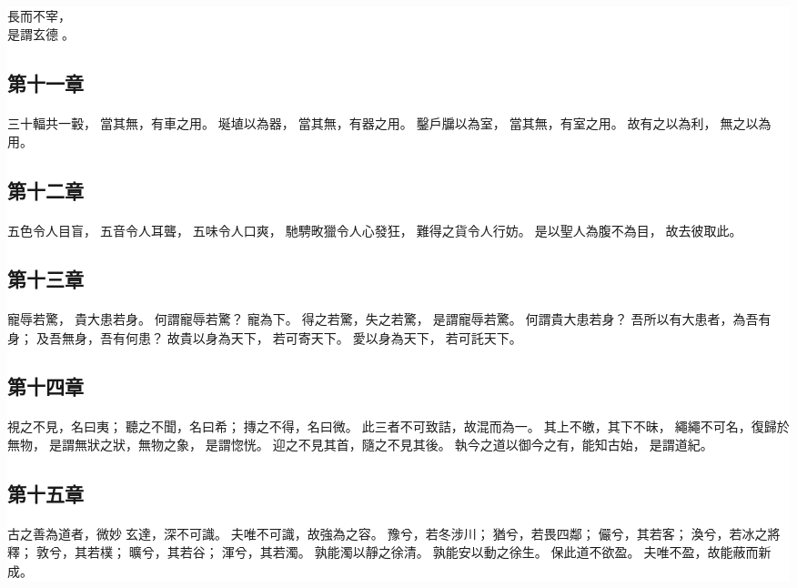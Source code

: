 長而不宰，  
是謂玄德 。  
  
<h2>第十一章</h2>  
三十輻共一轂，  
當其無，有車之用。  
埏埴以為器，  
當其無，有器之用。  
鑿戶牖以為室，  
當其無，有室之用。  
故有之以為利，  
無之以為用。  
  
<h2>第十二章</h2>  
五色令人目盲，  
五音令人耳聾，  
五味令人口爽，  
馳騁畋獵令人心發狂，  
難得之貨令人行妨。  
是以聖人為腹不為目，  
故去彼取此。  
  
<h2>第十三章</h2>  
寵辱若驚，  
貴大患若身。  
何謂寵辱若驚？  
寵為下。  
得之若驚，失之若驚，  
是謂寵辱若驚。  
何謂貴大患若身？  
吾所以有大患者，為吾有身；  
及吾無身，吾有何患？  
故貴以身為天下，  
若可寄天下。  
愛以身為天下，  
若可託天下。  
  
<h2>第十四章</h2>  
視之不見，名曰夷；  
聽之不聞，名曰希；  
摶之不得，名曰微。  
此三者不可致詰，故混而為一。  
其上不皦，其下不昧，  
繩繩不可名，復歸於無物，  
是謂無狀之狀，無物之象，  
是謂惚恍。  
迎之不見其首，隨之不見其後。  
執今之道以御今之有，能知古始，  
是謂道紀。  
  
<h2>第十五章</h2>  
古之善為道者，微妙  
玄達，深不可識。  
夫唯不可識，故強為之容。  
豫兮，若冬涉川；  
猶兮，若畏四鄰；  
儼兮，其若客；  
渙兮，若冰之將釋；  
敦兮，其若樸；  
曠兮，其若谷；  
渾兮，其若濁。  
孰能濁以靜之徐清。  
孰能安以動之徐生。  
保此道不欲盈。  
夫唯不盈，故能蔽而新成。  
  